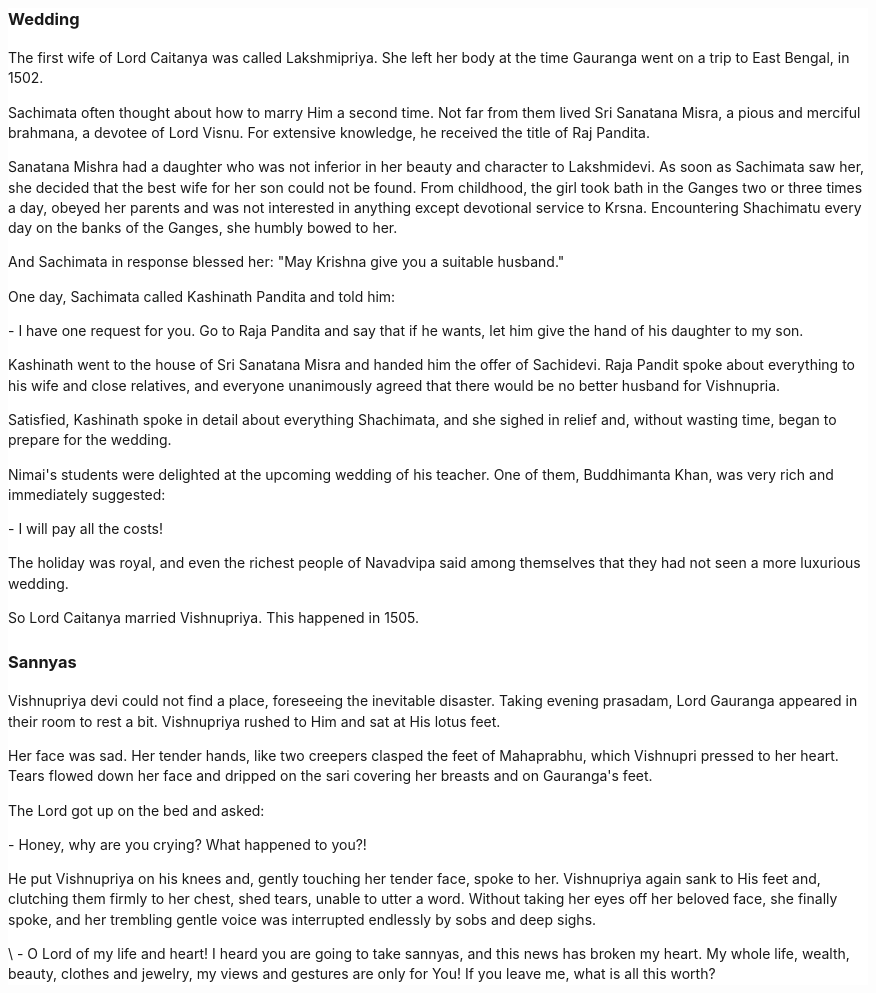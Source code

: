 ### Wedding
The first wife of Lord Caitanya was called Lakshmipriya. She left her body at the time Gauranga went on a trip to East Bengal, in 1502.

Sachimata often thought about how to marry Him a second time. Not far from them lived Sri Sanatana Misra, a pious and merciful brahmana, a devotee of Lord Visnu. For extensive knowledge, he received the title of Raj Pandita.

Sanatana Mishra had a daughter who was not inferior in her beauty and character to Lakshmidevi. As soon as Sachimata saw her, she decided that the best wife for her son could not be found. From childhood, the girl took bath in the Ganges two or three times a day, obeyed her parents and was not interested in anything except devotional service to Krsna. Encountering Shachimatu every day on the banks of the Ganges, she humbly bowed to her.

And Sachimata in response blessed her: "May Krishna give you a suitable husband."

One day, Sachimata called Kashinath Pandita and told him:

\- I have one request for you. Go to Raja Pandita and say that if he wants, let him give the hand of his daughter to my son.

Kashinath went to the house of Sri Sanatana Misra and handed him the offer of Sachidevi. Raja Pandit spoke about everything to his wife and close relatives, and everyone unanimously agreed that there would be no better husband for Vishnupria.

Satisfied, Kashinath spoke in detail about everything Shachimata, and she sighed in relief and, without wasting time, began to prepare for the wedding.

Nimai's students were delighted at the upcoming wedding of his teacher. One of them, Buddhimanta Khan, was very rich and immediately suggested:

\- I will pay all the costs!

The holiday was royal, and even the richest people of Navadvipa said among themselves that they had not seen a more luxurious wedding.

So Lord Caitanya married Vishnupriya. This happened in 1505.

### Sannyas
Vishnupriya devi could not find a place, foreseeing the inevitable disaster. Taking evening prasadam, Lord Gauranga appeared in their room to rest a bit. Vishnupriya rushed to Him and sat at His lotus feet.

Her face was sad. Her tender hands, like two creepers clasped the feet of Mahaprabhu, which Vishnupri pressed to her heart. Tears flowed down her face and dripped on the sari covering her breasts and on Gauranga's feet.

The Lord got up on the bed and asked:

\- Honey, why are you crying? What happened to you?!

He put Vishnupriya on his knees and, gently touching her tender face, spoke to her. Vishnupriya again sank to His feet and, clutching them firmly to her chest, shed tears, unable to utter a word. Without taking her eyes off her beloved face, she finally spoke, and her trembling gentle voice was interrupted endlessly by sobs and deep sighs.

\ - O Lord of my life and heart! I heard you are going to take sannyas, and this news has broken my heart. My whole life, wealth, beauty, clothes and jewelry, my views and gestures are only for You! If you leave me, what is all this worth?
